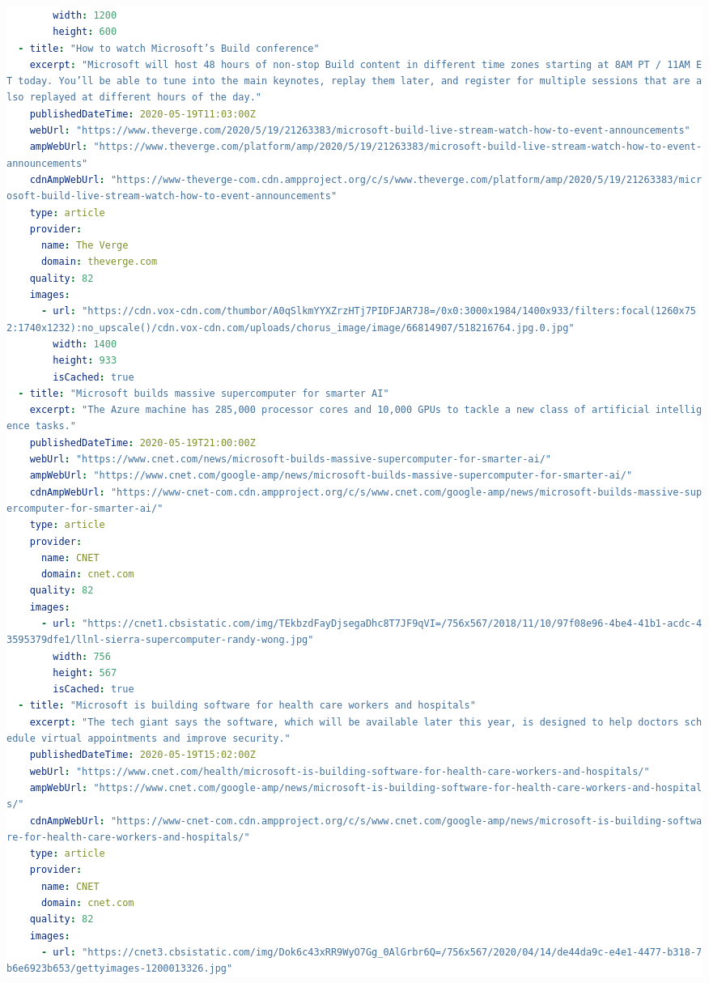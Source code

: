 ```yaml
        width: 1200
        height: 600
  - title: "How to watch Microsoft’s Build conference"
    excerpt: "Microsoft will host 48 hours of non-stop Build content in different time zones starting at 8AM PT / 11AM ET today. You’ll be able to tune into the main keynotes, replay them later, and register for multiple sessions that are also replayed at different hours of the day."
    publishedDateTime: 2020-05-19T11:03:00Z
    webUrl: "https://www.theverge.com/2020/5/19/21263383/microsoft-build-live-stream-watch-how-to-event-announcements"
    ampWebUrl: "https://www.theverge.com/platform/amp/2020/5/19/21263383/microsoft-build-live-stream-watch-how-to-event-announcements"
    cdnAmpWebUrl: "https://www-theverge-com.cdn.ampproject.org/c/s/www.theverge.com/platform/amp/2020/5/19/21263383/microsoft-build-live-stream-watch-how-to-event-announcements"
    type: article
    provider:
      name: The Verge
      domain: theverge.com
    quality: 82
    images:
      - url: "https://cdn.vox-cdn.com/thumbor/A0qSlkmYYXZrzHTj7PIDFJAR7J8=/0x0:3000x1984/1400x933/filters:focal(1260x752:1740x1232):no_upscale()/cdn.vox-cdn.com/uploads/chorus_image/image/66814907/518216764.jpg.0.jpg"
        width: 1400
        height: 933
        isCached: true
  - title: "Microsoft builds massive supercomputer for smarter AI"
    excerpt: "The Azure machine has 285,000 processor cores and 10,000 GPUs to tackle a new class of artificial intelligence tasks."
    publishedDateTime: 2020-05-19T21:00:00Z
    webUrl: "https://www.cnet.com/news/microsoft-builds-massive-supercomputer-for-smarter-ai/"
    ampWebUrl: "https://www.cnet.com/google-amp/news/microsoft-builds-massive-supercomputer-for-smarter-ai/"
    cdnAmpWebUrl: "https://www-cnet-com.cdn.ampproject.org/c/s/www.cnet.com/google-amp/news/microsoft-builds-massive-supercomputer-for-smarter-ai/"
    type: article
    provider:
      name: CNET
      domain: cnet.com
    quality: 82
    images:
      - url: "https://cnet1.cbsistatic.com/img/TEkbzdFayDjsegaDhc8T7JF9qVI=/756x567/2018/11/10/97f08e96-4be4-41b1-acdc-43595379dfe1/llnl-sierra-supercomputer-randy-wong.jpg"
        width: 756
        height: 567
        isCached: true
  - title: "Microsoft is building software for health care workers and hospitals"
    excerpt: "The tech giant says the software, which will be available later this year, is designed to help doctors schedule virtual appointments and improve security."
    publishedDateTime: 2020-05-19T15:02:00Z
    webUrl: "https://www.cnet.com/health/microsoft-is-building-software-for-health-care-workers-and-hospitals/"
    ampWebUrl: "https://www.cnet.com/google-amp/news/microsoft-is-building-software-for-health-care-workers-and-hospitals/"
    cdnAmpWebUrl: "https://www-cnet-com.cdn.ampproject.org/c/s/www.cnet.com/google-amp/news/microsoft-is-building-software-for-health-care-workers-and-hospitals/"
    type: article
    provider:
      name: CNET
      domain: cnet.com
    quality: 82
    images:
      - url: "https://cnet3.cbsistatic.com/img/Dok6c43xRR9WyO7Gg_0AlGrbr6Q=/756x567/2020/04/14/de44da9c-e4e1-4477-b318-7b6e6923b653/gettyimages-1200013326.jpg"
```